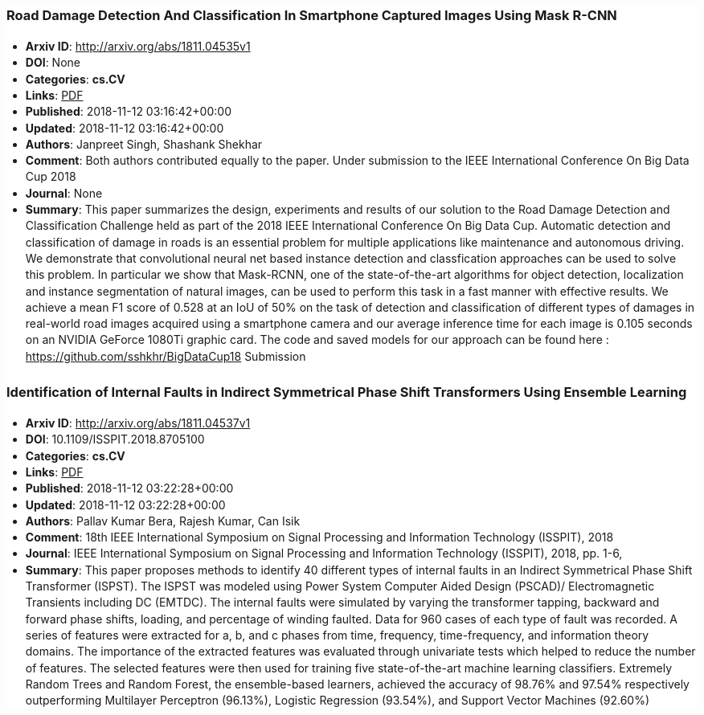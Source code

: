 

### Road Damage Detection And Classification In Smartphone Captured Images Using Mask R-CNN
- **Arxiv ID**: http://arxiv.org/abs/1811.04535v1
- **DOI**: None
- **Categories**: **cs.CV**
- **Links**: [PDF](http://arxiv.org/pdf/1811.04535v1)
- **Published**: 2018-11-12 03:16:42+00:00
- **Updated**: 2018-11-12 03:16:42+00:00
- **Authors**: Janpreet Singh, Shashank Shekhar
- **Comment**: Both authors contributed equally to the paper. Under submission to
  the IEEE International Conference On Big Data Cup 2018
- **Journal**: None
- **Summary**: This paper summarizes the design, experiments and results of our solution to the Road Damage Detection and Classification Challenge held as part of the 2018 IEEE International Conference On Big Data Cup. Automatic detection and classification of damage in roads is an essential problem for multiple applications like maintenance and autonomous driving. We demonstrate that convolutional neural net based instance detection and classfication approaches can be used to solve this problem. In particular we show that Mask-RCNN, one of the state-of-the-art algorithms for object detection, localization and instance segmentation of natural images, can be used to perform this task in a fast manner with effective results. We achieve a mean F1 score of 0.528 at an IoU of 50% on the task of detection and classification of different types of damages in real-world road images acquired using a smartphone camera and our average inference time for each image is 0.105 seconds on an NVIDIA GeForce 1080Ti graphic card. The code and saved models for our approach can be found here : https://github.com/sshkhr/BigDataCup18 Submission



### Identification of Internal Faults in Indirect Symmetrical Phase Shift Transformers Using Ensemble Learning
- **Arxiv ID**: http://arxiv.org/abs/1811.04537v1
- **DOI**: 10.1109/ISSPIT.2018.8705100
- **Categories**: **cs.CV**
- **Links**: [PDF](http://arxiv.org/pdf/1811.04537v1)
- **Published**: 2018-11-12 03:22:28+00:00
- **Updated**: 2018-11-12 03:22:28+00:00
- **Authors**: Pallav Kumar Bera, Rajesh Kumar, Can Isik
- **Comment**: 18th IEEE International Symposium on Signal Processing and
  Information Technology (ISSPIT), 2018
- **Journal**: IEEE International Symposium on Signal Processing and Information
  Technology (ISSPIT), 2018, pp. 1-6,
- **Summary**: This paper proposes methods to identify 40 different types of internal faults in an Indirect Symmetrical Phase Shift Transformer (ISPST). The ISPST was modeled using Power System Computer Aided Design (PSCAD)/ Electromagnetic Transients including DC (EMTDC). The internal faults were simulated by varying the transformer tapping, backward and forward phase shifts, loading, and percentage of winding faulted. Data for 960 cases of each type of fault was recorded. A series of features were extracted for a, b, and c phases from time, frequency, time-frequency, and information theory domains. The importance of the extracted features was evaluated through univariate tests which helped to reduce the number of features. The selected features were then used for training five state-of-the-art machine learning classifiers. Extremely Random Trees and Random Forest, the ensemble-based learners, achieved the accuracy of 98.76% and 97.54% respectively outperforming Multilayer Perceptron (96.13%), Logistic Regression (93.54%), and Support Vector Machines (92.60%)
